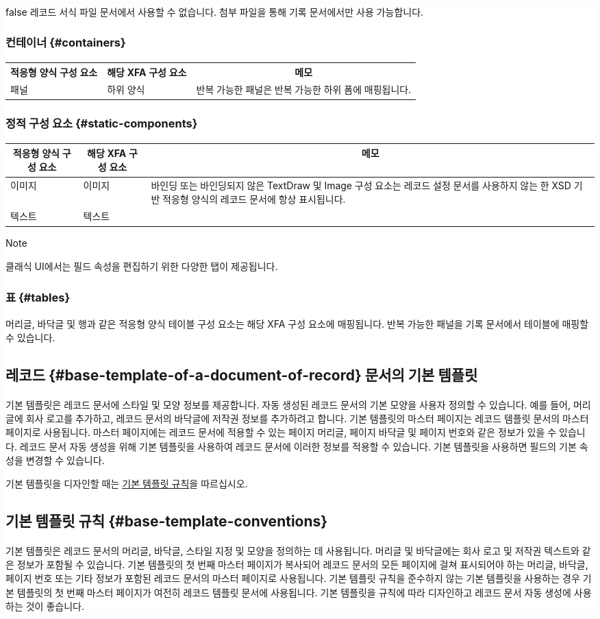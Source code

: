    <td> </td> 
   <td>false</td> 
   <td>레코드 서식 파일 문서에서 사용할 수 없습니다. 첨부 파일을 통해 기록 문서에서만 사용 가능합니다.</td> 
  </tr> 
 </tbody> 
</table>

### 컨테이너 {#containers}

<table> 
 <tbody> 
  <tr> 
   <th>적응형 양식 구성 요소</th> 
   <th>해당 XFA 구성 요소</th> 
   <th>메모</th> 
  </tr> 
  <tr> 
   <td>패널<br /> </td> 
   <td>하위 양식<br /> </td> 
   <td>반복 가능한 패널은 반복 가능한 하위 폼에 매핑됩니다.</td> 
  </tr> 
 </tbody> 
</table>

### 정적 구성 요소 {#static-components}

| 적응형 양식 구성 요소 | 해당 XFA 구성 요소 | 메모 |
|---|---|---|
| 이미지 | 이미지 | 바인딩 또는 바인딩되지 않은 TextDraw 및 Image 구성 요소는 레코드 설정 문서를 사용하지 않는 한 XSD 기반 적응형 양식의 레코드 문서에 항상 표시됩니다. |
| 텍스트 | 텍스트 |

>[!NOTE]
>
>클래식 UI에서는 필드 속성을 편집하기 위한 다양한 탭이 제공됩니다.

### 표 {#tables}

머리글, 바닥글 및 행과 같은 적응형 양식 테이블 구성 요소는 해당 XFA 구성 요소에 매핑됩니다. 반복 가능한 패널을 기록 문서에서 테이블에 매핑할 수 있습니다.

## 레코드 {#base-template-of-a-document-of-record} 문서의 기본 템플릿

기본 템플릿은 레코드 문서에 스타일 및 모양 정보를 제공합니다. 자동 생성된 레코드 문서의 기본 모양을 사용자 정의할 수 있습니다. 예를 들어, 머리글에 회사 로고를 추가하고, 레코드 문서의 바닥글에 저작권 정보를 추가하려고 합니다. 기본 템플릿의 마스터 페이지는 레코드 템플릿 문서의 마스터 페이지로 사용됩니다. 마스터 페이지에는 레코드 문서에 적용할 수 있는 페이지 머리글, 페이지 바닥글 및 페이지 번호와 같은 정보가 있을 수 있습니다. 레코드 문서 자동 생성을 위해 기본 템플릿을 사용하여 레코드 문서에 이러한 정보를 적용할 수 있습니다. 기본 템플릿을 사용하면 필드의 기본 속성을 변경할 수 있습니다.

기본 템플릿을 디자인할 때는 [기본 템플릿 규칙](#base-template-conventions)을 따르십시오.

## 기본 템플릿 규칙 {#base-template-conventions}

기본 템플릿은 레코드 문서의 머리글, 바닥글, 스타일 지정 및 모양을 정의하는 데 사용됩니다. 머리글 및 바닥글에는 회사 로고 및 저작권 텍스트와 같은 정보가 포함될 수 있습니다. 기본 템플릿의 첫 번째 마스터 페이지가 복사되어 레코드 문서의 모든 페이지에 걸쳐 표시되어야 하는 머리글, 바닥글, 페이지 번호 또는 기타 정보가 포함된 레코드 문서의 마스터 페이지로 사용됩니다. 기본 템플릿 규칙을 준수하지 않는 기본 템플릿을 사용하는 경우 기본 템플릿의 첫 번째 마스터 페이지가 여전히 레코드 템플릿 문서에 사용됩니다. 기본 템플릿을 규칙에 따라 디자인하고 레코드 문서 자동 생성에 사용하는 것이 좋습니다.
